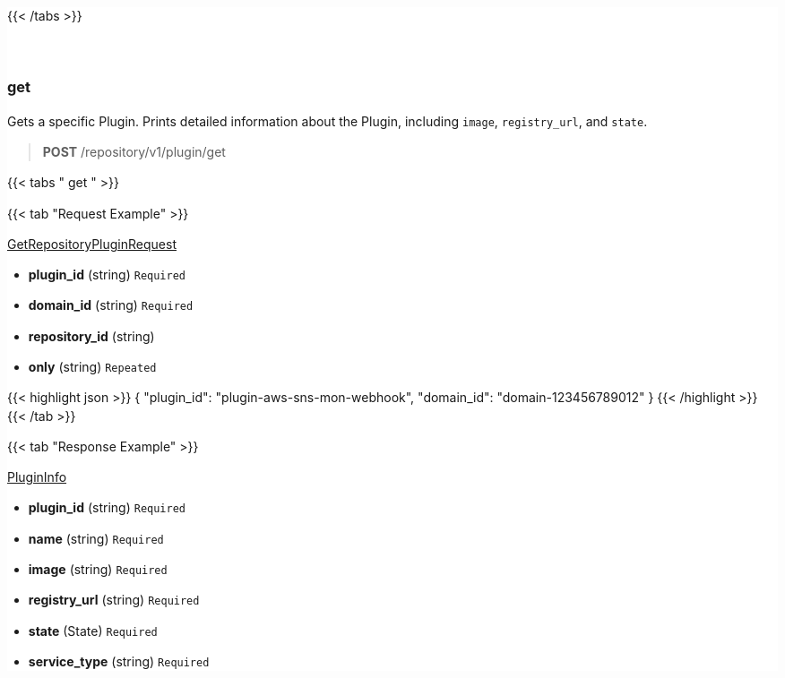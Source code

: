 
{{< /tabs >}}


    
<br>

### get

Gets a specific Plugin. Prints detailed information about the Plugin, including  `image`, `registry_url`, and `state`.



> **POST** /repository/v1/plugin/get
>





 {{< tabs " get " >}}

 {{< tab "Request Example" >}}



[GetRepositoryPluginRequest](./Plugin#getrepositorypluginrequest)

* **plugin_id** (string)   `Required` 


* **domain_id** (string)   `Required` 


* **repository_id** (string)  


* **only** (string)  `Repeated`   





{{< highlight json >}}
{
   "plugin_id": "plugin-aws-sns-mon-webhook",
   "domain_id": "domain-123456789012"
}
{{< /highlight >}}
{{< /tab >}}


 {{< tab "Response Example" >}}

[PluginInfo](#PLUGININFO)
* **plugin_id** (string)   `Required` 

* **name** (string)   `Required` 

* **image** (string)   `Required` 

* **registry_url** (string)   `Required` 

* **state** (State)   `Required` 

* **service_type** (string)   `Required` 
